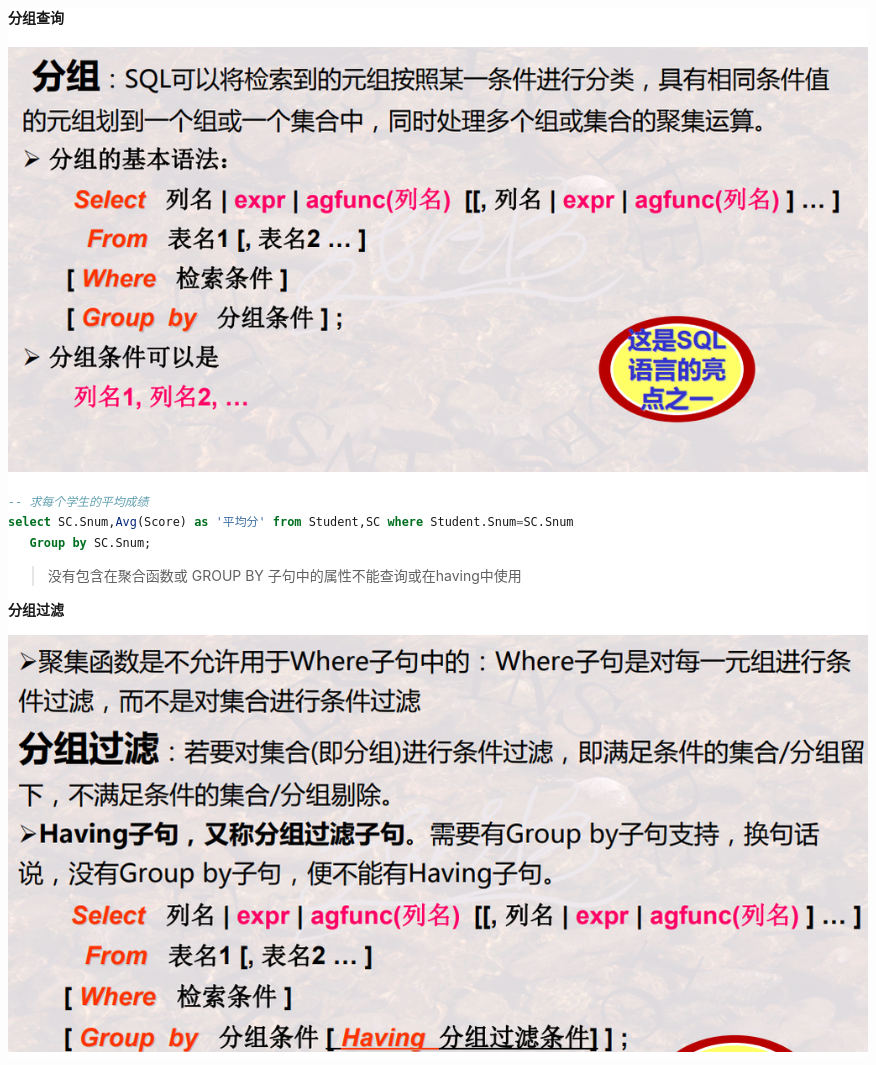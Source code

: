 #### 分组查询

![image-20220506230911696](imgs/image-20220506230911696.png)

```sql
-- 求每个学生的平均成绩
select SC.Snum,Avg(Score) as '平均分' from Student,SC where Student.Snum=SC.Snum 
   Group by SC.Snum;
```

> 没有包含在聚合函数或 GROUP BY 子句中的属性不能查询或在having中使用

**分组过滤**

![image-20220506231536245](imgs/image-20220506231536245.png)
